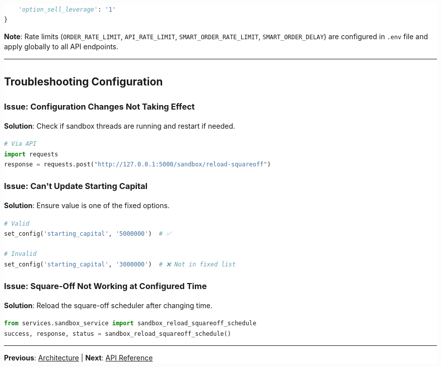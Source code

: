 ```python
    'option_sell_leverage': '1'
}
```

**Note**: Rate limits (`ORDER_RATE_LIMIT`, `API_RATE_LIMIT`, `SMART_ORDER_RATE_LIMIT`, `SMART_ORDER_DELAY`) are configured in `.env` file and apply globally to all API endpoints.

---

## Troubleshooting Configuration

### Issue: Configuration Changes Not Taking Effect

**Solution**: Check if sandbox threads are running and restart if needed.

```python
# Via API
import requests
response = requests.post("http://127.0.0.1:5000/sandbox/reload-squareoff")
```

### Issue: Can't Update Starting Capital

**Solution**: Ensure value is one of the fixed options.

```python
# Valid
set_config('starting_capital', '5000000')  # ✅

# Invalid
set_config('starting_capital', '3000000')  # ❌ Not in fixed list
```

### Issue: Square-Off Not Working at Configured Time

**Solution**: Reload the square-off scheduler after changing time.

```python
from services.sandbox_service import sandbox_reload_squareoff_schedule
success, response, status = sandbox_reload_squareoff_schedule()
```

---

**Previous**: [Architecture](08_architecture.md) | **Next**: [API Reference](10_api_reference.md)
